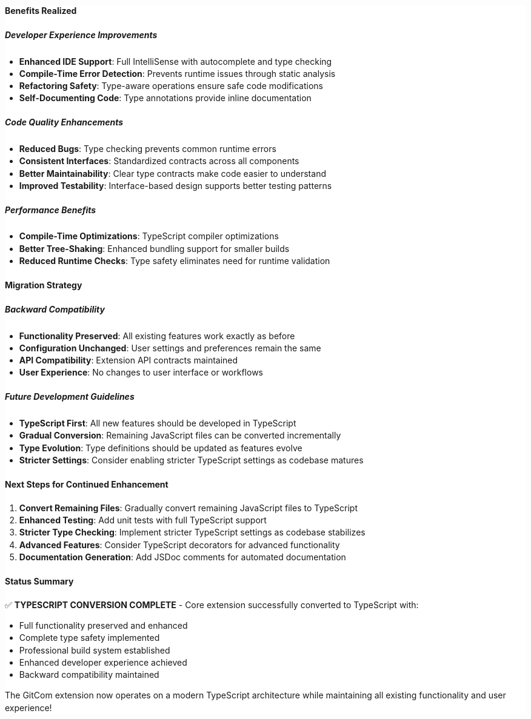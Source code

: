 #### Benefits Realized

##### Developer Experience Improvements
- **Enhanced IDE Support**: Full IntelliSense with autocomplete and type checking
- **Compile-Time Error Detection**: Prevents runtime issues through static analysis
- **Refactoring Safety**: Type-aware operations ensure safe code modifications
- **Self-Documenting Code**: Type annotations provide inline documentation

##### Code Quality Enhancements
- **Reduced Bugs**: Type checking prevents common runtime errors
- **Consistent Interfaces**: Standardized contracts across all components
- **Better Maintainability**: Clear type contracts make code easier to understand
- **Improved Testability**: Interface-based design supports better testing patterns

##### Performance Benefits
- **Compile-Time Optimizations**: TypeScript compiler optimizations
- **Better Tree-Shaking**: Enhanced bundling support for smaller builds
- **Reduced Runtime Checks**: Type safety eliminates need for runtime validation

#### Migration Strategy

##### Backward Compatibility
- **Functionality Preserved**: All existing features work exactly as before
- **Configuration Unchanged**: User settings and preferences remain the same
- **API Compatibility**: Extension API contracts maintained
- **User Experience**: No changes to user interface or workflows

##### Future Development Guidelines
- **TypeScript First**: All new features should be developed in TypeScript
- **Gradual Conversion**: Remaining JavaScript files can be converted incrementally
- **Type Evolution**: Type definitions should be updated as features evolve
- **Stricter Settings**: Consider enabling stricter TypeScript settings as codebase matures

#### Next Steps for Continued Enhancement

1. **Convert Remaining Files**: Gradually convert remaining JavaScript files to TypeScript
2. **Enhanced Testing**: Add unit tests with full TypeScript support
3. **Stricter Type Checking**: Implement stricter TypeScript settings as codebase stabilizes
4. **Advanced Features**: Consider TypeScript decorators for advanced functionality
5. **Documentation Generation**: Add JSDoc comments for automated documentation

#### Status Summary
✅ **TYPESCRIPT CONVERSION COMPLETE** - Core extension successfully converted to TypeScript with:
- Full functionality preserved and enhanced
- Complete type safety implemented
- Professional build system established
- Enhanced developer experience achieved
- Backward compatibility maintained

The GitCom extension now operates on a modern TypeScript architecture while maintaining all existing functionality and user experience!